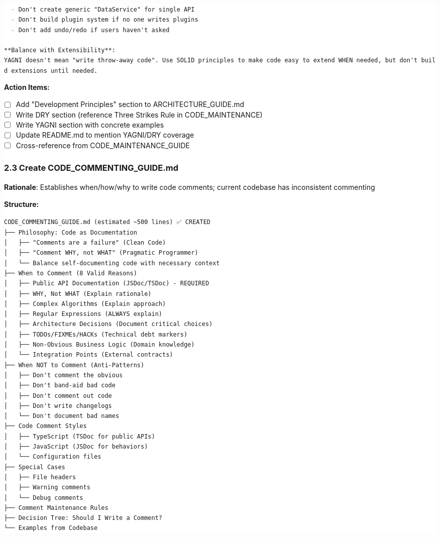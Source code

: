 ```markdown
  - Don't create generic "DataService" for single API
  - Don't build plugin system if no one writes plugins
  - Don't add undo/redo if users haven't asked

**Balance with Extensibility**:
YAGNI doesn't mean "write throw-away code". Use SOLID principles to make code easy to extend WHEN needed, but don't build extensions until needed.
```

**Action Items:**
- [ ] Add "Development Principles" section to ARCHITECTURE_GUIDE.md
- [ ] Write DRY section (reference Three Strikes Rule in CODE_MAINTENANCE)
- [ ] Write YAGNI section with concrete examples
- [ ] Update README.md to mention YAGNI/DRY coverage
- [ ] Cross-reference from CODE_MAINTENANCE_GUIDE

### 2.3 Create CODE_COMMENTING_GUIDE.md

**Rationale**: Establishes when/how/why to write code comments; current codebase has inconsistent commenting

**Structure:**
```markdown
CODE_COMMENTING_GUIDE.md (estimated ~500 lines) ✅ CREATED
├── Philosophy: Code as Documentation
│   ├── "Comments are a failure" (Clean Code)
│   ├── "Comment WHY, not WHAT" (Pragmatic Programmer)
│   └── Balance self-documenting code with necessary context
├── When to Comment (8 Valid Reasons)
│   ├── Public API Documentation (JSDoc/TSDoc) - REQUIRED
│   ├── WHY, Not WHAT (Explain rationale)
│   ├── Complex Algorithms (Explain approach)
│   ├── Regular Expressions (ALWAYS explain)
│   ├── Architecture Decisions (Document critical choices)
│   ├── TODOs/FIXMEs/HACKs (Technical debt markers)
│   ├── Non-Obvious Business Logic (Domain knowledge)
│   └── Integration Points (External contracts)
├── When NOT to Comment (Anti-Patterns)
│   ├── Don't comment the obvious
│   ├── Don't band-aid bad code
│   ├── Don't comment out code
│   ├── Don't write changelogs
│   └── Don't document bad names
├── Code Comment Styles
│   ├── TypeScript (TSDoc for public APIs)
│   ├── JavaScript (JSDoc for behaviors)
│   └── Configuration files
├── Special Cases
│   ├── File headers
│   ├── Warning comments
│   └── Debug comments
├── Comment Maintenance Rules
├── Decision Tree: Should I Write a Comment?
└── Examples from Codebase
```
